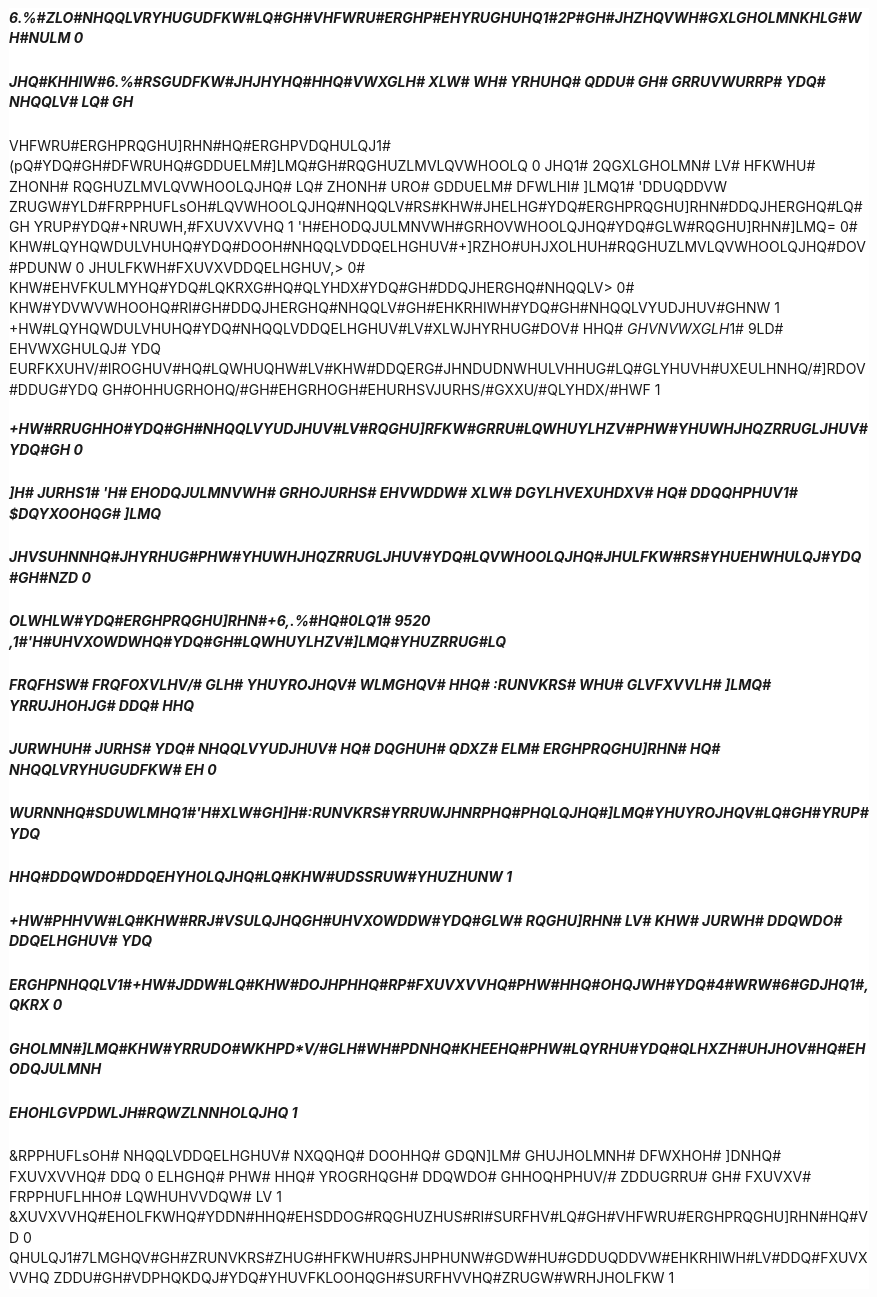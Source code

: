 ##### 6.%#ZLO#NHQQLVRYHUGUDFKW#LQ#GH#VHFWRU#ERGHP#EHYRUGHUHQ1#2P#GH#JHZHQVWH#GXLGHOLMNKHLG#WH#NULM 0 

##### JHQ#KHHIW#6.%#RSGUDFKW#JHJHYHQ#HHQ#VWXGLH# XLW# WH# YRHUHQ# QDDU# GH# GRRUVWURRP# YDQ# NHQQLV# LQ# GH 

VHFWRU#ERGHPRQGHU]RHN#HQ#ERGHPVDQHULQJ1#(pQ#YDQ#GH#DFWRUHQ#GDDUELM#]LMQ#GH#RQGHUZLMVLQVWHOOLQ 0 JHQ1# 2QGXLGHOLMN# LV# HFKWHU# ZHONH# RQGHUZLMVLQVWHOOLQJHQ# LQ# ZHONH# URO# GDDUELM# DFWLHI# ]LMQ1# 'DDUQDDVW ZRUGW#YLD#FRPPHUFLsOH#LQVWHOOLQJHQ#NHQQLV#RS#KHW#JHELHG#YDQ#ERGHPRQGHU]RHN#DDQJHERGHQ#LQ#GH YRUP#YDQ#+NRUWH,#FXUVXVVHQ 1 'H#EHODQJULMNVWH#GRHOVWHOOLQJHQ#YDQ#GLW#RQGHU]RHN#]LMQ= 0# KHW#LQYHQWDULVHUHQ#YDQ#DOOH#NHQQLVDDQELHGHUV#+]RZHO#UHJXOLHUH#RQGHUZLMVLQVWHOOLQJHQ#DOV#PDUNW 0 JHULFKWH#FXUVXVDDQELHGHUV,> 0# KHW#EHVFKULMYHQ#YDQ#LQKRXG#HQ#QLYHDX#YDQ#GH#DDQJHERGHQ#NHQQLV> 0# KHW#YDVWVWHOOHQ#RI#GH#DDQJHERGHQ#NHQQLV#GH#EHKRHIWH#YDQ#GH#NHQQLVYUDJHUV#GHNW 1 +HW#LQYHQWDULVHUHQ#YDQ#NHQQLVDDQELHGHUV#LV#XLWJHYRHUG#DOV# HHQ# *GHVNVWXGLH*1# 9LD# EHVWXGHULQJ# YDQ EURFKXUHV/#IROGHUV#HQ#LQWHUQHW#LV#KHW#DDQERG#JHNDUDNWHULVHHUG#LQ#GLYHUVH#UXEULHNHQ/#]RDOV#DDUG#YDQ GH#OHHUGRHOHQ/#GH#EHGRHOGH#EHURHSVJURHS/#GXXU/#QLYHDX/#HWF 1 

##### +HW#RRUGHHO#YDQ#GH#*NHQQLVYUDJHUV*#LV#RQGHU]RFKW#GRRU#LQWHUYLHZV#PHW#YHUWHJHQZRRUGLJHUV#YDQ#GH 0 

##### ]H# JURHS1# 'H# EHODQJULMNVWH# GRHOJURHS# EHVWDDW# XLW# DGYLHVEXUHDXV# HQ# DDQQHPHUV1# $DQYXOOHQG# ]LMQ 

##### JHVSUHNNHQ#JHYRHUG#PHW#YHUWHJHQZRRUGLJHUV#YDQ#LQVWHOOLQJHQ#JHULFKW#RS#YHUEHWHULQJ#YDQ#GH#NZD 0 

##### OLWHLW#YDQ#ERGHPRQGHU]RHN#+6,.%#HQ#0LQ1# 9520 ,1#'H#UHVXOWDWHQ#YDQ#GH#LQWHUYLHZV#]LMQ#YHUZRRUG#LQ 

##### FRQFHSW# FRQFOXVLHV/# GLH# YHUYROJHQV# WLMGHQV# HHQ# :RUNVKRS# WHU# GLVFXVVLH# ]LMQ# YRRUJHOHJG# DDQ# HHQ 

##### JURWHUH# JURHS# YDQ# NHQQLVYUDJHUV# HQ# DQGHUH# QDXZ# ELM# ERGHPRQGHU]RHN# HQ# NHQQLVRYHUGUDFKW# EH 0 

##### WURNNHQ#SDUWLMHQ1#'H#XLW#GH]H#:RUNVKRS#YRRUWJHNRPHQ#PHQLQJHQ#]LMQ#YHUYROJHQV#LQ#GH#YRUP#YDQ 

##### HHQ#DDQWDO#DDQEHYHOLQJHQ#LQ#KHW#UDSSRUW#YHUZHUNW 1 

##### +HW#PHHVW#LQ#KHW#RRJ#VSULQJHQGH#UHVXOWDDW#YDQ#GLW# RQGHU]RHN# LV# KHW# JURWH# DDQWDO# DDQELHGHUV# YDQ 

##### ERGHPNHQQLV1#+HW#JDDW#LQ#KHW#DOJHPHHQ#RP#FXUVXVVHQ#PHW#HHQ#OHQJWH#YDQ#4#WRW#6#GDJHQ1#,QKRX 0 

##### GHOLMN#]LMQ#KHW#YRRUDO#WKHPD*V/#GLH#WH#PDNHQ#KHEEHQ#PHW#LQYRHU#YDQ#QLHXZH#UHJHOV#HQ#EHODQJULMNH 

##### EHOHLGVPDWLJH#RQWZLNNHOLQJHQ 1 

&RPPHUFLsOH# NHQQLVDDQELHGHUV# NXQQHQ# DOOHHQ# GDQN]LM# GHUJHOLMNH# DFWXHOH# ]DNHQ# FXUVXVVHQ# DDQ 0 ELHGHQ# PHW# HHQ# YROGRHQGH# DDQWDO# GHHOQHPHUV/# ZDDUGRRU# GH# FXUVXV# FRPPHUFLHHO# LQWHUHVVDQW# LV 1 &XUVXVVHQ#EHOLFKWHQ#YDDN#HHQ#EHSDDOG#RQGHUZHUS#RI#SURFHV#LQ#GH#VHFWRU#ERGHPRQGHU]RHN#HQ#VD 0 QHULQJ1#7LMGHQV#GH#ZRUNVKRS#ZHUG#HFKWHU#RSJHPHUNW#GDW#HU#GDDUQDDVW#EHKRHIWH#LV#DDQ#FXUVXVVHQ ZDDU#GH#VDPHQKDQJ#YDQ#YHUVFKLOOHQGH#SURFHVVHQ#ZRUGW#WRHJHOLFKW 1 
